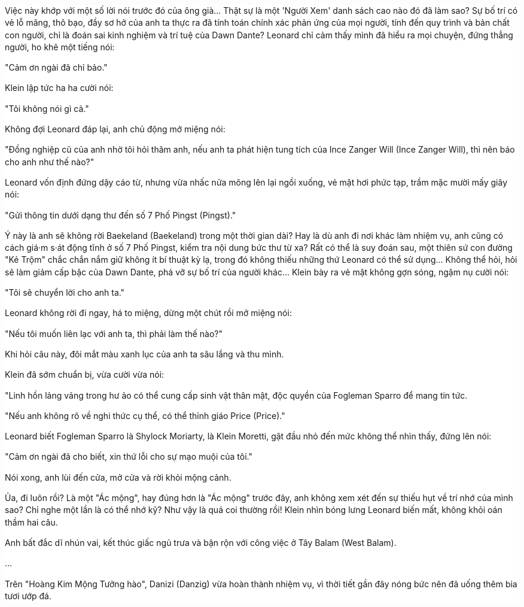 Việc này khớp với một số lời nói trước đó của ông già... Thật sự là một 'Người Xem' danh sách cao nào đó đã làm sao? Sự bố trí có vẻ lỗ mãng, thô bạo, đầy sơ hở của anh ta thực ra đã tính toán chính xác phản ứng của mọi người, tính đến quy trình và bản chất con người, chỉ là đoán sai kinh nghiệm và trí tuệ của Dawn Dante? Leonard chỉ cảm thấy mình đã hiểu ra mọi chuyện, đứng thẳng người, ho khẽ một tiếng nói:

"Cảm ơn ngài đã chỉ bảo."

Klein lập tức ha ha cười nói:

"Tôi không nói gì cả."

Không đợi Leonard đáp lại, anh chủ động mở miệng nói:

"Đồng nghiệp cũ của anh nhờ tôi hỏi thăm anh, nếu anh ta phát hiện tung tích của Ince Zanger Will (Ince Zanger Will), thì nên báo cho anh như thế nào?"

Leonard vốn định đứng dậy cáo từ, nhưng vừa nhấc nửa mông lên lại ngồi xuống, vẻ mặt hơi phức tạp, trầm mặc mười mấy giây nói:

"Gửi thông tin dưới dạng thư đến số 7 Phố Pingst (Pingst)."

Ý này là anh sẽ không rời Baekeland (Baekeland) trong một thời gian dài? Hay là dù anh đi nơi khác làm nhiệm vụ, anh cũng có cách giá·m s·át động tĩnh ở số 7 Phố Pingst, kiểm tra nội dung bức thư từ xa? Rất có thể là suy đoán sau, một thiên sứ con đường "Kẻ Trộm" chắc chắn nắm giữ không ít bí thuật kỳ lạ, trong đó không thiếu những thứ Leonard có thể sử dụng... Không thể hỏi, hỏi sẽ làm giảm cấp bậc của Dawn Dante, phá vỡ sự bố trí của người khác... Klein bày ra vẻ mặt không gợn sóng, ngậm nụ cười nói:

"Tôi sẽ chuyển lời cho anh ta."

Leonard không rời đi ngay, há to miệng, dừng một chút rồi mở miệng nói:

"Nếu tôi muốn liên lạc với anh ta, thì phải làm thế nào?"

Khi hỏi câu này, đôi mắt màu xanh lục của anh ta sâu lắng và thu mình.

Klein đã sớm chuẩn bị, vừa cười vừa nói:

"Linh hồn lảng vảng trong hư ảo có thể cung cấp sinh vật thân mật, độc quyền của Fogleman Sparro để mang tin tức.

"Nếu anh không rõ về nghi thức cụ thể, có thể thỉnh giáo Price (Price)."

Leonard biết Fogleman Sparro là Shylock Moriarty, là Klein Moretti, gật đầu nhỏ đến mức không thể nhìn thấy, đứng lên nói:

"Cảm ơn ngài đã cho biết, xin thứ lỗi cho sự mạo muội của tôi."

Nói xong, anh lùi đến cửa, mở cửa và rời khỏi mộng cảnh.

Ủa, đi luôn rồi? Là một "Ác mộng", hay đúng hơn là "Ác mộng" trước đây, anh không xem xét đến sự thiếu hụt về trí nhớ của mình sao? Chỉ nghe một lần là có thể nhớ kỹ? Như vậy là quá coi thường rồi! Klein nhìn bóng lưng Leonard biến mất, không khỏi oán thầm hai câu.

Anh bất đắc dĩ nhún vai, kết thúc giấc ngủ trưa và bận rộn với công việc ở Tây Balam (West Balam).

...

Trên "Hoàng Kim Mộng Tưởng hào", Danizi (Danzig) vừa hoàn thành nhiệm vụ, vì thời tiết gần đây nóng bức nên đã uống thêm bia tươi ướp đá.
